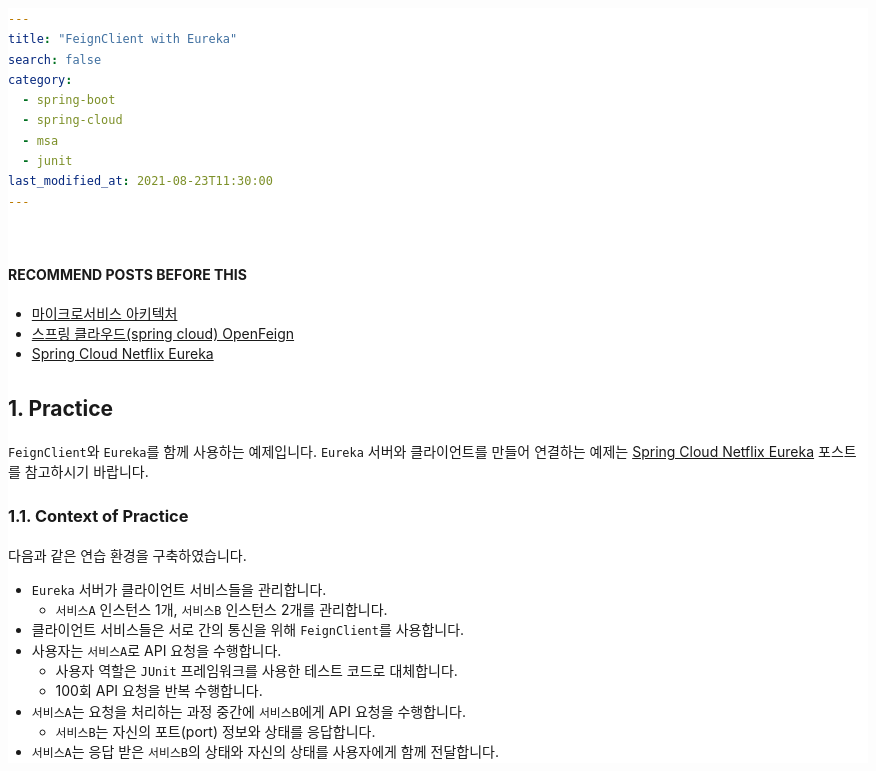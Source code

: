 ```yaml
---
title: "FeignClient with Eureka"
search: false
category:
  - spring-boot
  - spring-cloud
  - msa
  - junit
last_modified_at: 2021-08-23T11:30:00
---
```


<br/>

#### RECOMMEND POSTS BEFORE THIS

* [마이크로서비스 아키텍처][microservice-architecture-link]
* [스프링 클라우드(spring cloud) OpenFeign][spring-cloud-openfeign]
* [Spring Cloud Netflix Eureka][spring-cloud-netflix-eureka]

## 1. Practice

`FeignClient`와 `Eureka`를 함께 사용하는 예제입니다. 
`Eureka` 서버와 클라이언트를 만들어 연결하는 예제는 [Spring Cloud Netflix Eureka][spring-cloud-netflix-eureka] 포스트를 참고하시기 바랍니다. 

### 1.1. Context of Practice

다음과 같은 연습 환경을 구축하였습니다.

* `Eureka` 서버가 클라이언트 서비스들을 관리합니다. 
    * `서비스A` 인스턴스 1개, `서비스B` 인스턴스 2개를 관리합니다.
* 클라이언트 서비스들은 서로 간의 통신을 위해 `FeignClient`를 사용합니다.
* 사용자는 `서비스A`로 API 요청을 수행합니다. 
    * 사용자 역할은 `JUnit` 프레임워크를 사용한 테스트 코드로 대체합니다.
    * 100회 API 요청을 반복 수행합니다.
* `서비스A`는 요청을 처리하는 과정 중간에 `서비스B`에게 API 요청을 수행합니다.
    * `서비스B`는 자신의 포트(port) 정보와 상태를 응답합니다.
* `서비스A`는 응답 받은 `서비스B`의 상태와 자신의 상태를 사용자에게 함께 전달합니다.

<p align="center">

[microservice-architecture-link]: https://junhyunny.github.io/information/msa/microservice-architecture/
[spring-cloud-openfeign]: https://junhyunny.github.io/spring-boot/spring-cloud/spring-cloud-openfeign/
[spring-cloud-netflix-eureka]: https://junhyunny.github.io/spring-boot/spring-cloud/msa/spring-cloud-netflix-eureka/